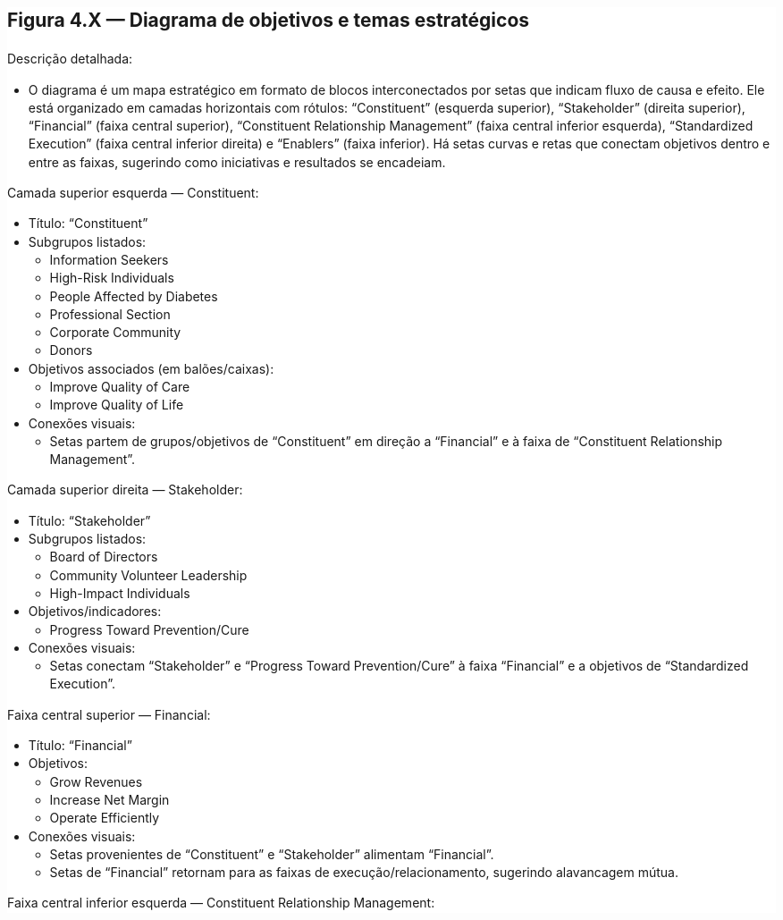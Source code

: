 ## Figura 4.X — Diagrama de objetivos e temas estratégicos

Descrição detalhada:

- O diagrama é um mapa estratégico em formato de blocos interconectados por setas que indicam fluxo de causa e efeito. Ele está organizado em camadas horizontais com rótulos: “Constituent” (esquerda superior), “Stakeholder” (direita superior), “Financial” (faixa central superior), “Constituent Relationship Management” (faixa central inferior esquerda), “Standardized Execution” (faixa central inferior direita) e “Enablers” (faixa inferior). Há setas curvas e retas que conectam objetivos dentro e entre as faixas, sugerindo como iniciativas e resultados se encadeiam.

Camada superior esquerda — Constituent:

- Título: “Constituent”
- Subgrupos listados:
  - Information Seekers
  - High-Risk Individuals
  - People Affected by Diabetes
  - Professional Section
  - Corporate Community
  - Donors
- Objetivos associados (em balões/caixas):
  - Improve Quality of Care
  - Improve Quality of Life
- Conexões visuais:
  - Setas partem de grupos/objetivos de “Constituent” em direção a “Financial” e à faixa de “Constituent Relationship Management”.

Camada superior direita — Stakeholder:

- Título: “Stakeholder”
- Subgrupos listados:
  - Board of Directors
  - Community Volunteer Leadership
  - High-Impact Individuals
- Objetivos/indicadores:
  - Progress Toward Prevention/Cure
- Conexões visuais:
  - Setas conectam “Stakeholder” e “Progress Toward Prevention/Cure” à faixa “Financial” e a objetivos de “Standardized Execution”.

Faixa central superior — Financial:

- Título: “Financial”
- Objetivos:
  - Grow Revenues
  - Increase Net Margin
  - Operate Efficiently
- Conexões visuais:
  - Setas provenientes de “Constituent” e “Stakeholder” alimentam “Financial”.
  - Setas de “Financial” retornam para as faixas de execução/relacionamento, sugerindo alavancagem mútua.

Faixa central inferior esquerda — Constituent Relationship Management:
